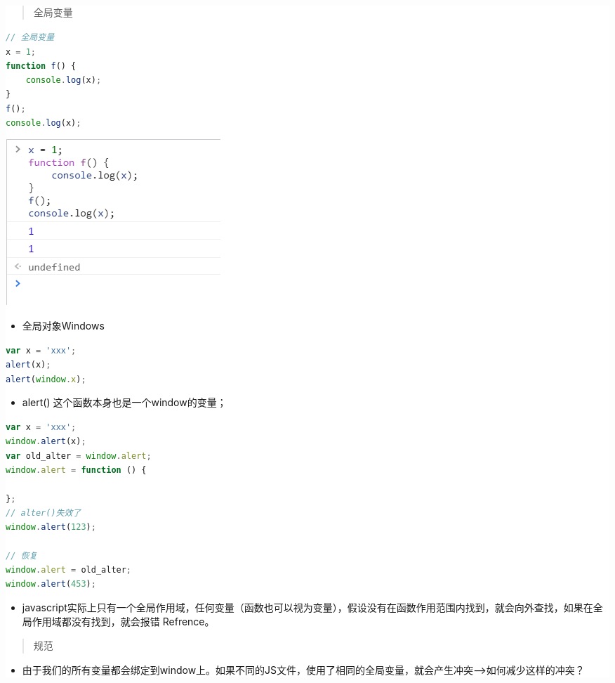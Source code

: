> 全局变量

```js
// 全局变量
x = 1;
function f() {
    console.log(x);
}
f();
console.log(x);
```

![image-20210709104756403](img/JavaScript/image-20210709104756403.png)

- 全局对象Windows

```js
var x = 'xxx';
alert(x);
alert(window.x);
```

- alert() 这个函数本身也是一个window的变量；

```js
var x = 'xxx';
window.alert(x);
var old_alter = window.alert;
window.alert = function () {
    
};
// alter()失效了
window.alert(123);

// 恢复
window.alert = old_alter;
window.alert(453);
```

- javascript实际上只有一个全局作用域，任何变量（函数也可以视为变量），假设没有在函数作用范围内找到，就会向外查找，如果在全局作用域都没有找到，就会报错 Refrence。

> 规范

- 由于我们的所有变量都会绑定到window上。如果不同的JS文件，使用了相同的全局变量，就会产生冲突—>如何减少这样的冲突？
